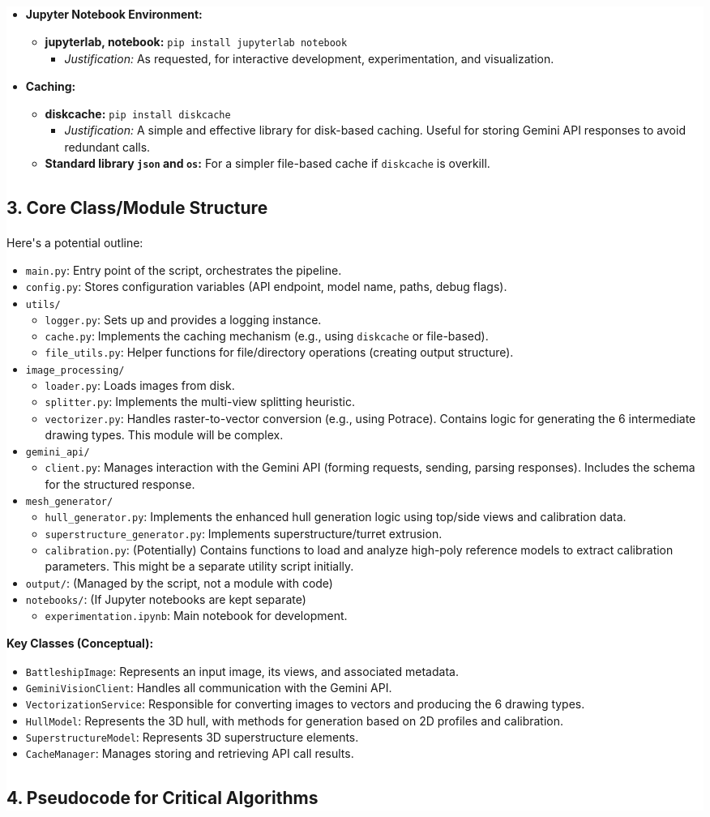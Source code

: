 *   **Jupyter Notebook Environment:**
    *   **jupyterlab, notebook:** `pip install jupyterlab notebook`
        *   *Justification:* As requested, for interactive development, experimentation, and visualization.

*   **Caching:**
    *   **diskcache:** `pip install diskcache`
        *   *Justification:* A simple and effective library for disk-based caching. Useful for storing Gemini API responses to avoid redundant calls.
    *   **Standard library `json` and `os`:** For a simpler file-based cache if `diskcache` is overkill.

## 3. Core Class/Module Structure

Here's a potential outline:

*   `main.py`: Entry point of the script, orchestrates the pipeline.
*   `config.py`: Stores configuration variables (API endpoint, model name, paths, debug flags).
*   `utils/`
    *   `logger.py`: Sets up and provides a logging instance.
    *   `cache.py`: Implements the caching mechanism (e.g., using `diskcache` or file-based).
    *   `file_utils.py`: Helper functions for file/directory operations (creating output structure).
*   `image_processing/`
    *   `loader.py`: Loads images from disk.
    *   `splitter.py`: Implements the multi-view splitting heuristic.
    *   `vectorizer.py`: Handles raster-to-vector conversion (e.g., using Potrace). Contains logic for generating the 6 intermediate drawing types. This module will be complex.
*   `gemini_api/`
    *   `client.py`: Manages interaction with the Gemini API (forming requests, sending, parsing responses). Includes the schema for the structured response.
*   `mesh_generator/`
    *   `hull_generator.py`: Implements the enhanced hull generation logic using top/side views and calibration data.
    *   `superstructure_generator.py`: Implements superstructure/turret extrusion.
    *   `calibration.py`: (Potentially) Contains functions to load and analyze high-poly reference models to extract calibration parameters. This might be a separate utility script initially.
*   `output/`: (Managed by the script, not a module with code)
*   `notebooks/`: (If Jupyter notebooks are kept separate)
    *   `experimentation.ipynb`: Main notebook for development.

**Key Classes (Conceptual):**

*   `BattleshipImage`: Represents an input image, its views, and associated metadata.
*   `GeminiVisionClient`: Handles all communication with the Gemini API.
*   `VectorizationService`: Responsible for converting images to vectors and producing the 6 drawing types.
*   `HullModel`: Represents the 3D hull, with methods for generation based on 2D profiles and calibration.
*   `SuperstructureModel`: Represents 3D superstructure elements.
*   `CacheManager`: Manages storing and retrieving API call results.

## 4. Pseudocode for Critical Algorithms
